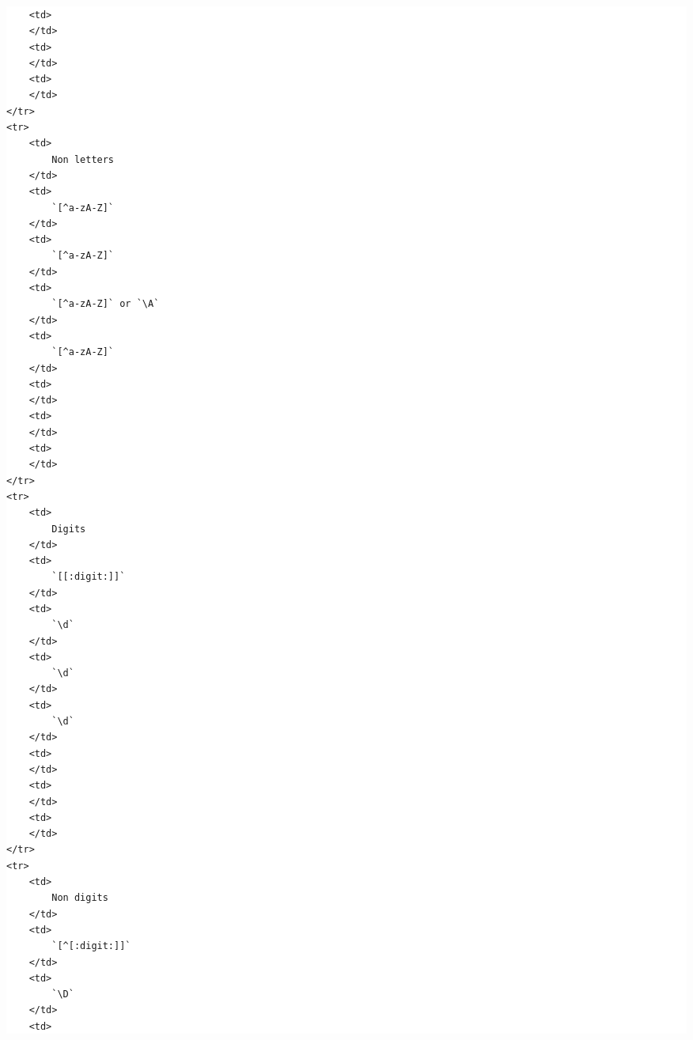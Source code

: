         <td> 
        </td>
        <td> 
        </td>
        <td> 
        </td>
    </tr>
    <tr>
        <td> 
            Non letters
        </td>
        <td> 
            `[^a-zA-Z]`
        </td>
        <td> 
            `[^a-zA-Z]`
        </td>
        <td> 
            `[^a-zA-Z]` or `\A`
        </td>
        <td> 
            `[^a-zA-Z]`
        </td>
        <td> 
        </td>
        <td> 
        </td>
        <td> 
        </td>
    </tr>
    <tr>
        <td> 
            Digits
        </td>
        <td> 
            `[[:digit:]]`
        </td>
        <td> 
            `\d`
        </td>
        <td> 
            `\d`
        </td>
        <td> 
            `\d`
        </td>
        <td> 
        </td>
        <td> 
        </td>
        <td> 
        </td>
    </tr>
    <tr>
        <td> 
            Non digits
        </td>
        <td> 
            `[^[:digit:]]`
        </td>
        <td> 
            `\D`
        </td>
        <td> 